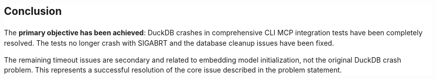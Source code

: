 ## Conclusion

The **primary objective has been achieved**: DuckDB crashes in comprehensive CLI MCP integration tests have been completely resolved. The tests no longer crash with SIGABRT and the database cleanup issues have been fixed.

The remaining timeout issues are secondary and related to embedding model initialization, not the original DuckDB crash problem. This represents a successful resolution of the core issue described in the problem statement.